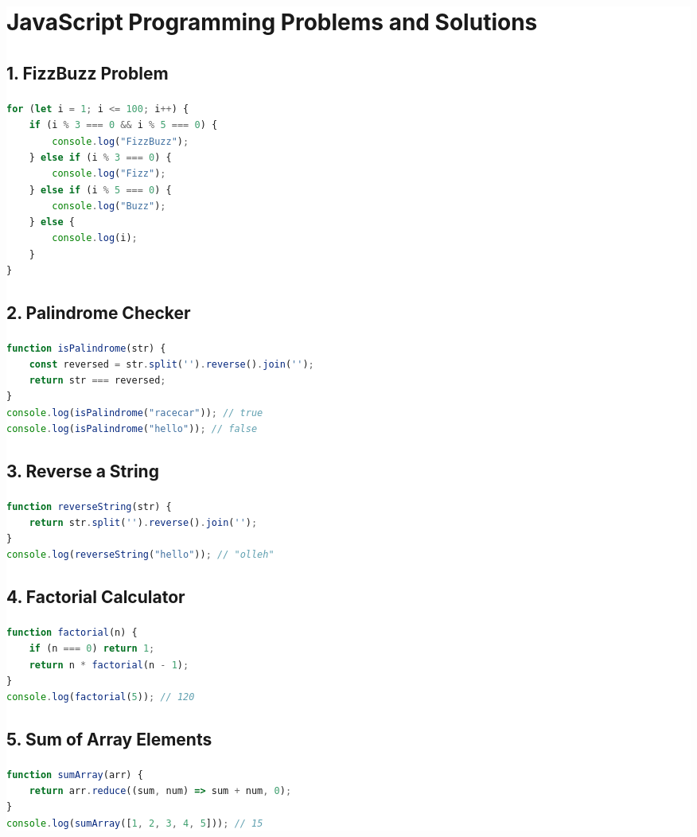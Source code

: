 # JavaScript Programming Problems and Solutions

## 1. FizzBuzz Problem
```javascript
for (let i = 1; i <= 100; i++) {
    if (i % 3 === 0 && i % 5 === 0) {
        console.log("FizzBuzz");
    } else if (i % 3 === 0) {
        console.log("Fizz");
    } else if (i % 5 === 0) {
        console.log("Buzz");
    } else {
        console.log(i);
    }
}
```

## 2. Palindrome Checker
```javascript
function isPalindrome(str) {
    const reversed = str.split('').reverse().join('');
    return str === reversed;
}
console.log(isPalindrome("racecar")); // true
console.log(isPalindrome("hello")); // false
```

## 3. Reverse a String
```javascript
function reverseString(str) {
    return str.split('').reverse().join('');
}
console.log(reverseString("hello")); // "olleh"
```

## 4. Factorial Calculator
```javascript
function factorial(n) {
    if (n === 0) return 1;
    return n * factorial(n - 1);
}
console.log(factorial(5)); // 120
```

## 5. Sum of Array Elements
```javascript
function sumArray(arr) {
    return arr.reduce((sum, num) => sum + num, 0);
}
console.log(sumArray([1, 2, 3, 4, 5])); // 15
```
